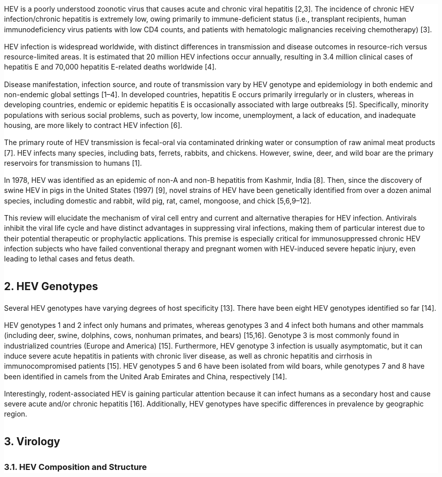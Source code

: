 HEV is a poorly understood zoonotic virus that causes acute and chronic viral hepatitis [2,3]. The incidence of chronic HEV infection/chronic hepatitis is extremely low, owing primarily to immune-deficient status (i.e., transplant recipients, human immunodeficiency virus patients with low CD4 counts, and patients with hematologic malignancies receiving chemotherapy) [3].

HEV infection is widespread worldwide, with distinct differences in transmission and disease outcomes in resource-rich versus resource-limited areas. It is estimated that 20 million HEV infections occur annually, resulting in 3.4 million clinical cases of hepatitis E and 70,000 hepatitis E-related deaths worldwide [4].

Disease manifestation, infection source, and route of transmission vary by HEV genotype and epidemiology in both endemic and non-endemic global settings [1–4]. In developed countries, hepatitis E occurs primarily irregularly or in clusters, whereas in developing countries, endemic or epidemic hepatitis E is occasionally associated with large outbreaks [5]. Specifically, minority populations with serious social problems, such as poverty, low income, unemployment, a lack of education, and inadequate housing, are more likely to contract HEV infection [6].

The primary route of HEV transmission is fecal-oral via contaminated drinking water or consumption of raw animal meat products [7]. HEV infects many species, including bats, ferrets, rabbits, and chickens. However, swine, deer, and wild boar are the primary reservoirs for transmission to humans [1].

In 1978, HEV was identified as an epidemic of non-A and non-B hepatitis from Kashmir, India [8]. Then, since the discovery of swine HEV in pigs in the United States (1997) [9], novel strains of HEV have been genetically identified from over a dozen animal species, including domestic and rabbit, wild pig, rat, camel, mongoose, and chick [5,6,9–12].

This review will elucidate the mechanism of viral cell entry and current and alternative therapies for HEV infection. Antivirals inhibit the viral life cycle and have distinct advantages in suppressing viral infections, making them of particular interest due to their potential therapeutic or prophylactic applications. This premise is especially critical for immunosuppressed chronic HEV infection subjects who have failed conventional therapy and pregnant women with HEV-induced severe hepatic injury, even leading to lethal cases and fetus death.

## 2. HEV Genotypes

Several HEV genotypes have varying degrees of host specificity [13]. There have been eight HEV genotypes identified so far [14].

HEV genotypes 1 and 2 infect only humans and primates, whereas genotypes 3 and 4 infect both humans and other mammals (including deer, swine, dolphins, cows, nonhuman primates, and bears) [15,16]. Genotype 3 is most commonly found in industrialized countries (Europe and America) [15]. Furthermore, HEV genotype 3 infection is usually asymptomatic, but it can induce severe acute hepatitis in patients with chronic liver disease, as well as chronic hepatitis and cirrhosis in immunocompromised patients [15]. HEV genotypes 5 and 6 have been isolated from wild boars, while genotypes 7 and 8 have been identified in camels from the United Arab Emirates and China, respectively [14].

Interestingly, rodent-associated HEV is gaining particular attention because it can infect humans as a secondary host and cause severe acute and/or chronic hepatitis [16]. Additionally, HEV genotypes have specific differences in prevalence by geographic region.

## 3. Virology

### 3.1. HEV Composition and Structure
